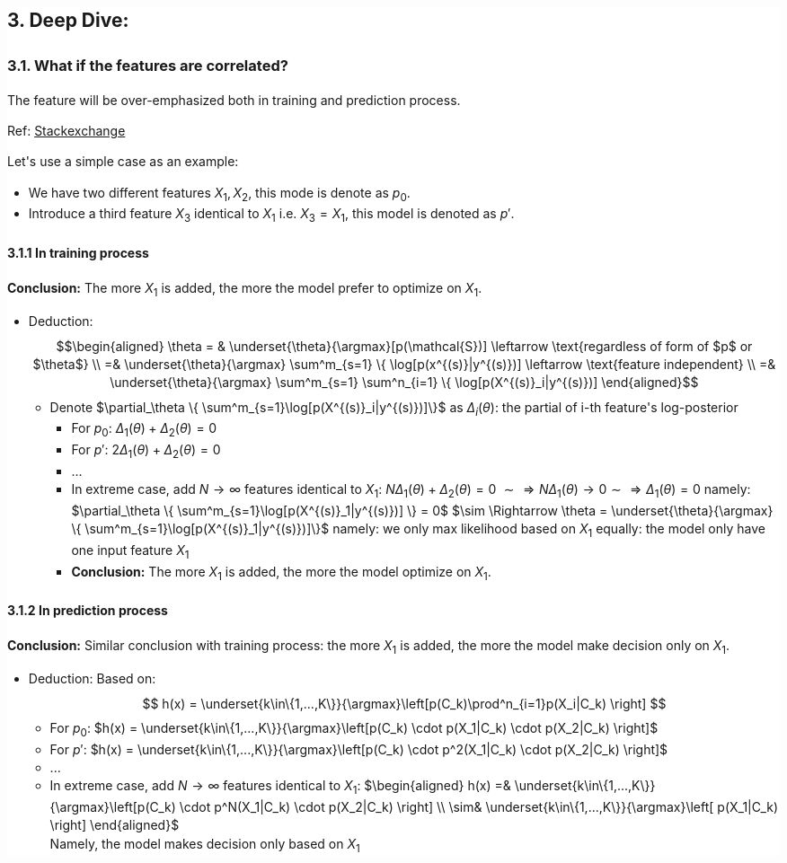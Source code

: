 
## 3. Deep Dive: 
### 3.1. What if the features are correlated?

The feature will be over-emphasized both in training and prediction process.

Ref: [Stackexchange](https://datascience.stackexchange.com/questions/9087/correlation-and-naive-bayes#:~:text=It%20is%20called%20Naive%20because,practice%20is%20rarely%20the%20case.&text=Correlation%20between%20features%20in%20Naive,will%20often%20say%20the%20same.)

Let's use a simple case as an example: 

- We have two different features $X_1, X_2$, this mode is denote as $p_0$. 
- Introduce a third feature $X_3$ identical to $X_1$ i.e. $X_3 = X_1$, this model is denoted as $p'$.

#### 3.1.1 In training process
**Conclusion:** The more $X_1$ is added, the more the model prefer to optimize on $X_1$.

- Deduction:
$$\begin{aligned}
  \theta = & \underset{\theta}{\argmax}[p(\mathcal{S})] \leftarrow \text{regardless of form of $p$ or $\theta$}
  \\
  =& \underset{\theta}{\argmax} \sum^m_{s=1} \{ \log[p(x^{(s)}|y^{(s)})] \leftarrow \text{feature independent}
  \\
  =& \underset{\theta}{\argmax} \sum^m_{s=1} \sum^n_{i=1} \{ \log[p(X^{(s)}_i|y^{(s)})]
\end{aligned}$$
  - Denote $\partial_\theta \{ \sum^m_{s=1}\log[p(X^{(s)}_i|y^{(s)})]\}$ as $\Delta_i(\theta)$: the partial of i-th feature's log-posterior
    - For $p_0$: $\Delta_1(\theta)+\Delta_2(\theta) = 0$
    - For $p'$: $2\Delta_1(\theta)+\Delta_2(\theta) = 0$
    - ...
    - In extreme case, add $N\rightarrow \infty$ features identical to $X_1$: 
    $N\Delta_1(\theta)+\Delta_2(\theta) = 0$
    $\sim \Rightarrow N\Delta_1(\theta) \rightarrow 0\sim \Rightarrow \Delta_1(\theta) = 0$ 
    namely: $\partial_\theta \{ \sum^m_{s=1}\log[p(X^{(s)}_1|y^{(s)})] \} = 0$
    $\sim \Rightarrow \theta = \underset{\theta}{\argmax} \{ \sum^m_{s=1}\log[p(X^{(s)}_1|y^{(s)})]\}$
    namely: we only max likelihood based on $X_1$
    equally: the model only have one input feature $X_1$
    - **Conclusion:** The more $X_1$ is added, the more the model optimize on $X_1$.

#### 3.1.2 In prediction process

**Conclusion:** Similar conclusion with training process: the more $X_1$ is added, the more the model make decision only on $X_1$.

- Deduction:
Based on:
$$ h(x) = \underset{k\in\{1,...,K\}}{\argmax}\left[p(C_k)\prod^n_{i=1}p(X_i|C_k) \right] $$
  - For $p_0$: $h(x) = \underset{k\in\{1,...,K\}}{\argmax}\left[p(C_k) \cdot p(X_1|C_k) \cdot p(X_2|C_k) \right]$
  - For $p'$: $h(x) = \underset{k\in\{1,...,K\}}{\argmax}\left[p(C_k) \cdot p^2(X_1|C_k) \cdot p(X_2|C_k) \right]$
  - ...
  - In extreme case, add $N\rightarrow \infty$ features identical to $X_1$:
  $\begin{aligned}
    h(x) =& \underset{k\in\{1,...,K\}}{\argmax}\left[p(C_k) \cdot p^N(X_1|C_k) \cdot p(X_2|C_k) \right] \\
     \sim& \underset{k\in\{1,...,K\}}{\argmax}\left[ p(X_1|C_k) \right]
  \end{aligned}$ <br> Namely, the model makes decision only based on $X_1$
